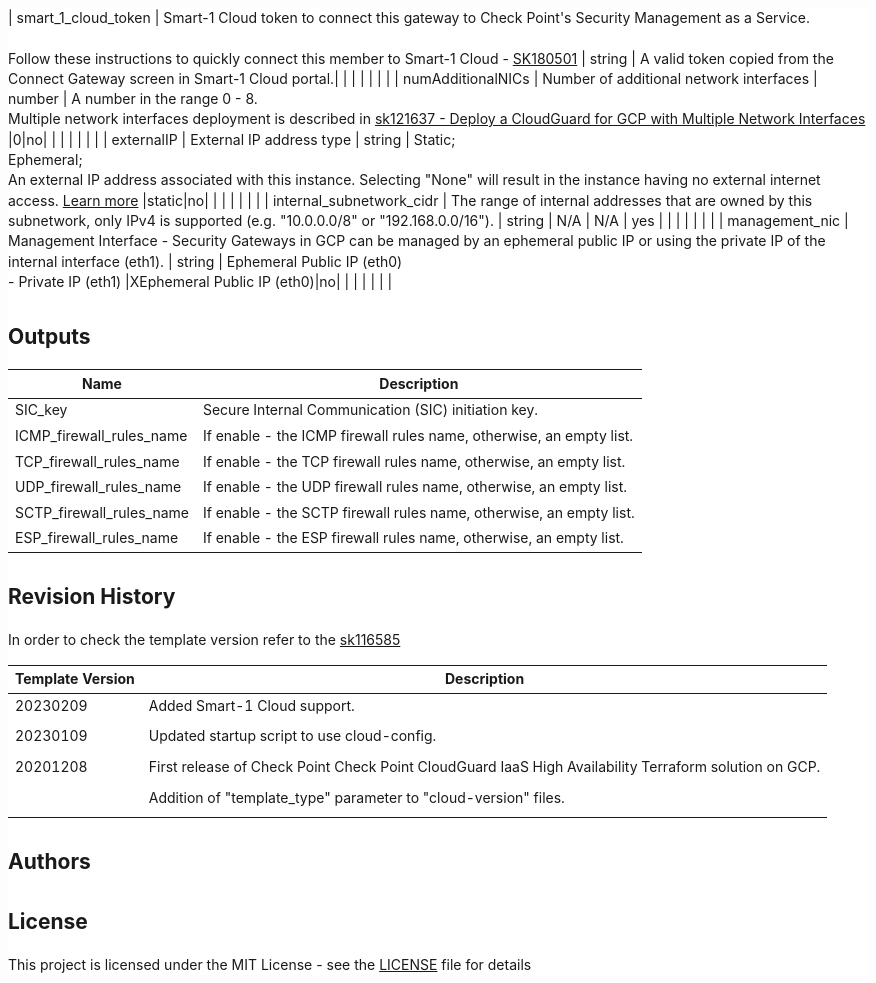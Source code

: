 | smart_1_cloud_token | Smart-1 Cloud token to connect this gateway to Check Point's Security Management as a Service. <br/><br/> Follow these instructions to quickly connect this member to Smart-1 Cloud - [SK180501](https://supportcenter.checkpoint.com/supportcenter/portal?eventSubmit_doGoviewsolutiondetails=&solutionid=sk180501) | string | A valid token copied from the Connect Gateway screen in Smart-1 Cloud portal.|
|  |  |  |  |  |
| numAdditionalNICs | Number of additional network interfaces | number | A number in the range 0 - 8.<br/>Multiple network interfaces deployment is described in [sk121637 - Deploy a CloudGuard for GCP with Multiple Network Interfaces](https://supportcenter.checkpoint.com/supportcenter/portal?eventSubmit_doGoviewsolutiondetails=&solutionid=sk121637) |0|no|
|  |  |  |  |  |
| externalIP | External IP address type | string | Static;<br/>Ephemeral;<br/>An external IP address associated with this instance. Selecting "None" will result in the instance having no external internet access. [Learn more](https://cloud.google.com/compute/docs/ip-addresses/reserve-static-external-ip-address?_ga=2.259654658.-962483654.1585043745) |static|no|
|  |  |  |  |  |
| internal_subnetwork_cidr | The range of internal addresses that are owned by this subnetwork, only IPv4 is supported (e.g. "10.0.0.0/8" or "192.168.0.0/16"). | string | N/A | N/A | yes |
|  |  |  |  |  |
| management_nic | Management Interface - Security Gateways in GCP can be managed by an ephemeral public IP or using the private IP of the internal interface (eth1). | string | Ephemeral Public IP (eth0) <br/> - Private IP (eth1) |XEphemeral Public IP (eth0)|no|
|  |  |  |  |  |

## Outputs
| Name  | Description |
| ------------- | ------------- |
| SIC_key  | Secure Internal Communication (SIC) initiation key.  |
| ICMP_firewall_rules_name  | If enable - the ICMP firewall rules name, otherwise, an empty list.  |
| TCP_firewall_rules_name  | If enable - the TCP firewall rules name, otherwise, an empty list.  |
| UDP_firewall_rules_name  | If enable - the UDP firewall rules name, otherwise, an empty list.  |
| SCTP_firewall_rules_name  | If enable - the SCTP firewall rules name, otherwise, an empty list.  |
| ESP_firewall_rules_name  | If enable - the ESP firewall rules name, otherwise, an empty list.  |

## Revision History
In order to check the template version refer to the [sk116585](https://supportcenter.checkpoint.com/supportcenter/portal?eventSubmit_doGoviewsolutiondetails=&solutionid=sk116585)

| Template Version | Description   |
| ---------------- | ------------- |
| 20230209 | Added Smart-1 Cloud support. |
| | | |
| 20230109 | Updated startup script to use cloud-config. |
| | | |
| 20201208 | First release of Check Point Check Point CloudGuard IaaS High Availability Terraform solution on GCP. |
| | | |
|  | Addition of "template_type" parameter to "cloud-version" files. |
| | | |

## Authors


## License

This project is licensed under the MIT License - see the [LICENSE](../../LICENSE) file for details
